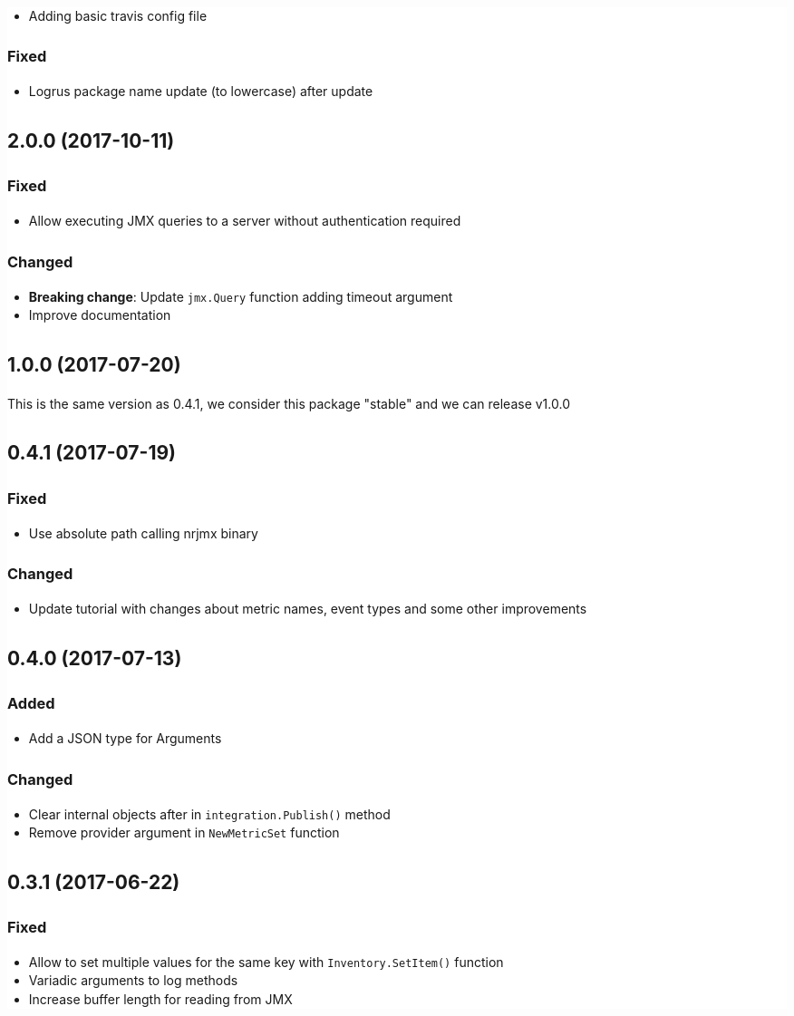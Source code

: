 - Adding basic travis config file

### Fixed

- Logrus package name update (to lowercase) after update


## 2.0.0 (2017-10-11)

### Fixed

- Allow executing JMX queries to a server without authentication required

### Changed

- **Breaking change**: Update `jmx.Query` function adding timeout argument
- Improve documentation


## 1.0.0 (2017-07-20)

This is the same version as 0.4.1, we consider this package "stable" and we can
release v1.0.0


## 0.4.1 (2017-07-19)

### Fixed

- Use absolute path calling nrjmx binary

### Changed

- Update tutorial with changes about metric names, event types and some other improvements


## 0.4.0 (2017-07-13)

### Added

- Add a JSON type for Arguments

### Changed
- Clear internal objects after in `integration.Publish()` method
- Remove provider argument in `NewMetricSet` function


## 0.3.1 (2017-06-22)

### Fixed

- Allow to set multiple values for the same key with `Inventory.SetItem()` function
- Variadic arguments to log methods
- Increase buffer length for reading from JMX
